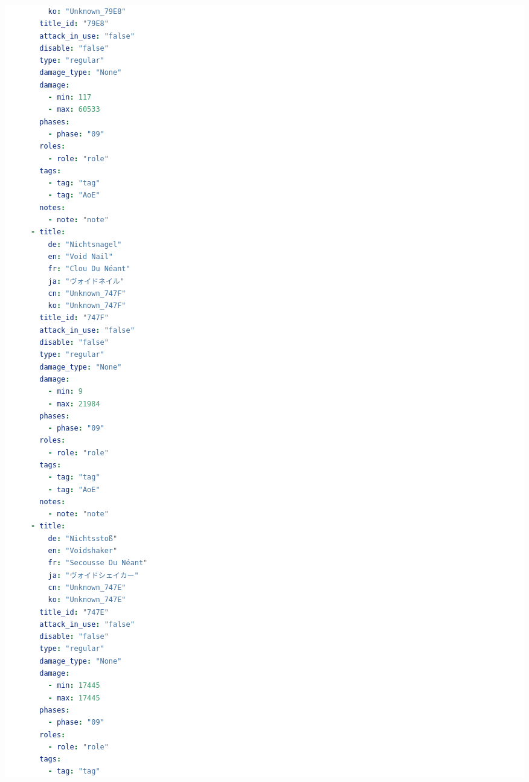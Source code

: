 ```yaml
          ko: "Unknown_79E8"
        title_id: "79E8"
        attack_in_use: "false"
        disable: "false"
        type: "regular"
        damage_type: "None"
        damage:
          - min: 117
          - max: 60533
        phases:
          - phase: "09"
        roles:
          - role: "role"
        tags:
          - tag: "tag"
          - tag: "AoE"
        notes:
          - note: "note"
      - title:
          de: "Nichtsnagel"
          en: "Void Nail"
          fr: "Clou Du Néant"
          ja: "ヴォイドネイル"
          cn: "Unknown_747F"
          ko: "Unknown_747F"
        title_id: "747F"
        attack_in_use: "false"
        disable: "false"
        type: "regular"
        damage_type: "None"
        damage:
          - min: 9
          - max: 21984
        phases:
          - phase: "09"
        roles:
          - role: "role"
        tags:
          - tag: "tag"
          - tag: "AoE"
        notes:
          - note: "note"
      - title:
          de: "Nichtsstoß"
          en: "Voidshaker"
          fr: "Secousse Du Néant"
          ja: "ヴォイドシェイカー"
          cn: "Unknown_747E"
          ko: "Unknown_747E"
        title_id: "747E"
        attack_in_use: "false"
        disable: "false"
        type: "regular"
        damage_type: "None"
        damage:
          - min: 17445
          - max: 17445
        phases:
          - phase: "09"
        roles:
          - role: "role"
        tags:
          - tag: "tag"
```